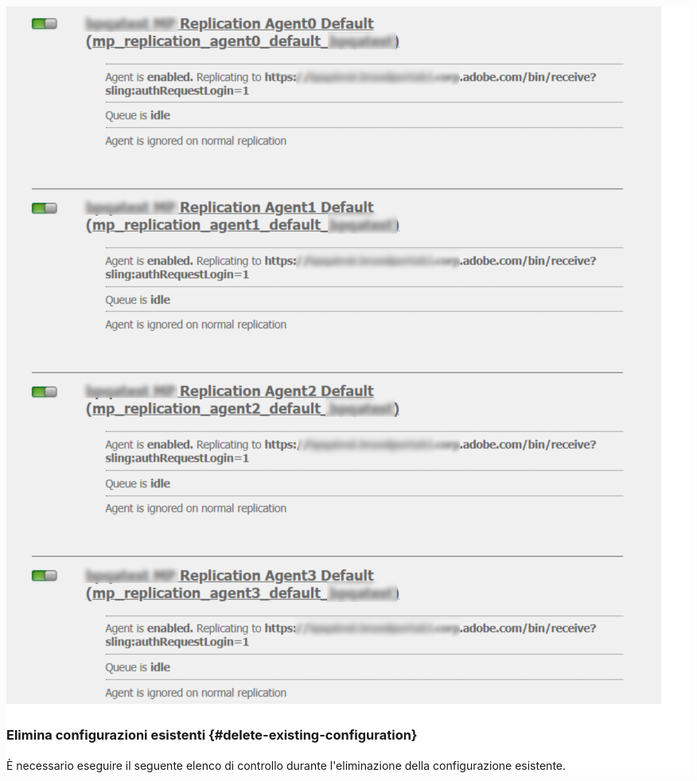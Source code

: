    ![](assets/test-integration3.png)

### Elimina configurazioni esistenti {#delete-existing-configuration}

È necessario eseguire il seguente elenco di controllo durante l&#39;eliminazione della configurazione esistente.
